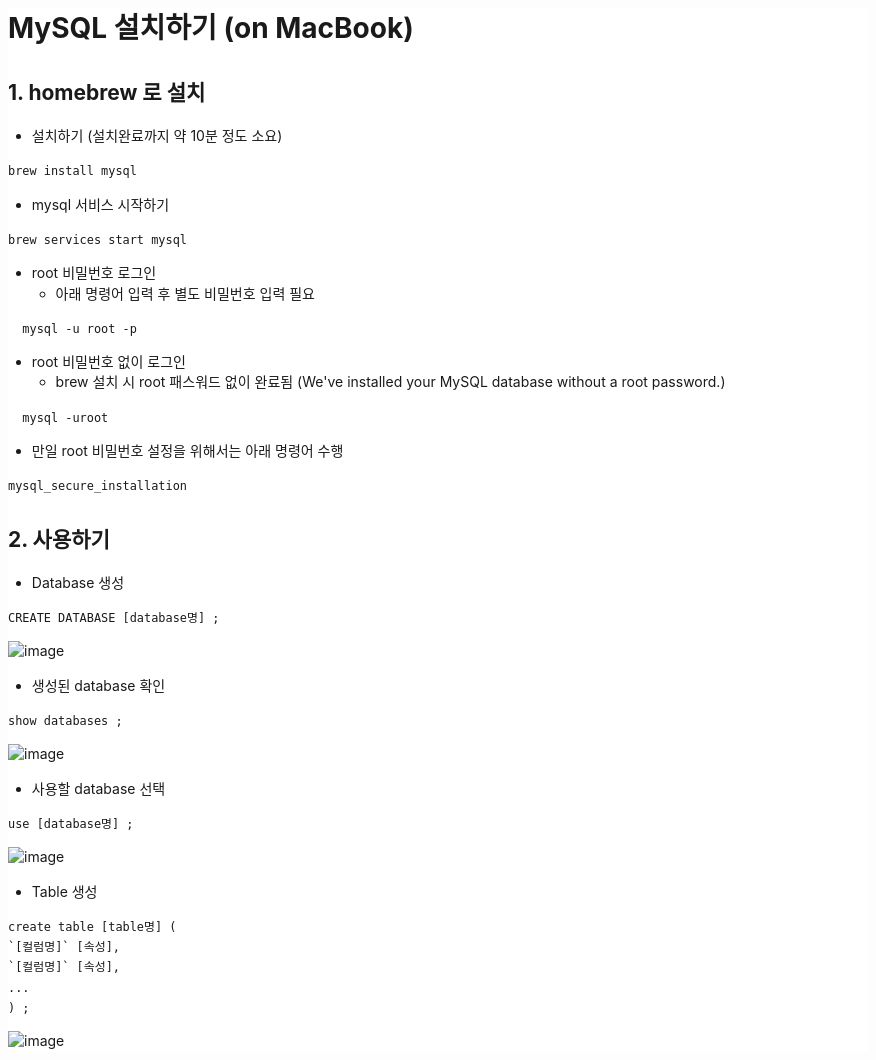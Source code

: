 # MySQL 설치하기 (on MacBook)
## 1. homebrew 로 설치
* 설치하기 (설치완료까지 약 10분 정도 소요)
```
brew install mysql
```
* mysql 서비스 시작하기
```
brew services start mysql
```
* root 비밀번호 로그인
  - 아래 명령어 입력 후 별도 비밀번호 입력 필요
```
  mysql -u root -p
```
* root 비밀번호 없이 로그인
  - brew 설치 시 root 패스워드 없이 완료됨 (We've installed your MySQL database without a root password.)
```
  mysql -uroot
```
  - 만일 root 비밀번호 설정을 위해서는 아래 명령어 수행
```
mysql_secure_installation
```

## 2. 사용하기
* Database 생성
```
CREATE DATABASE [database명] ;
```
<img width="699" alt="image" src="https://github.com/chp320/ts/assets/47440517/e5bb9666-30cf-4443-ac23-171cd96b9b97">

  - 생성된 database 확인
```
show databases ;
```
<img width="699" alt="image" src="https://github.com/chp320/ts/assets/47440517/1999af04-58cb-4052-920a-f30cb5eb7725">

  - 사용할 database 선택
```
use [database명] ;
```
<img width="699" alt="image" src="https://github.com/chp320/ts/assets/47440517/d1afbfc0-9292-422d-8e88-cac34a120433">

* Table 생성
```
create table [table명] (
`[컬럼명]` [속성], 
`[컬럼명]` [속성], 
...
) ;
```
<img width="699" alt="image" src="https://github.com/chp320/ts/assets/47440517/0902e678-74ca-4e2b-892d-c1e3dca2cdcb">
